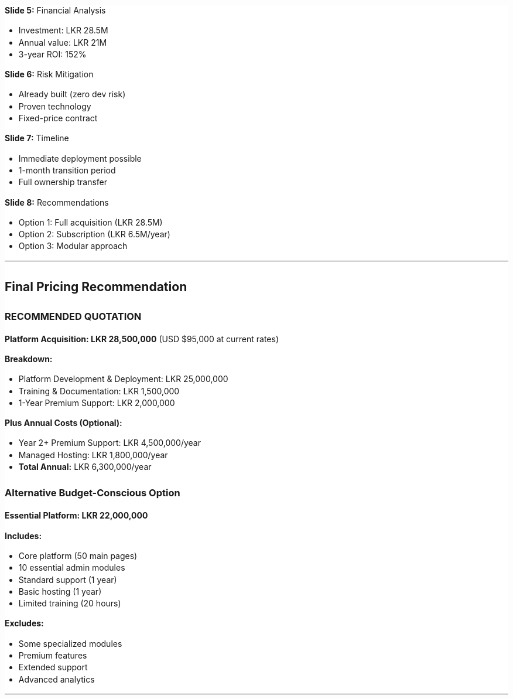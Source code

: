 **Slide 5:** Financial Analysis
- Investment: LKR 28.5M
- Annual value: LKR 21M
- 3-year ROI: 152%

**Slide 6:** Risk Mitigation
- Already built (zero dev risk)
- Proven technology
- Fixed-price contract

**Slide 7:** Timeline
- Immediate deployment possible
- 1-month transition period
- Full ownership transfer

**Slide 8:** Recommendations
- Option 1: Full acquisition (LKR 28.5M)
- Option 2: Subscription (LKR 6.5M/year)
- Option 3: Modular approach

---

## Final Pricing Recommendation

### **RECOMMENDED QUOTATION**

**Platform Acquisition: LKR 28,500,000**
(USD $95,000 at current rates)

**Breakdown:**
- Platform Development & Deployment: LKR 25,000,000
- Training & Documentation: LKR 1,500,000
- 1-Year Premium Support: LKR 2,000,000

**Plus Annual Costs (Optional):**
- Year 2+ Premium Support: LKR 4,500,000/year
- Managed Hosting: LKR 1,800,000/year
- **Total Annual:** LKR 6,300,000/year

### Alternative Budget-Conscious Option

**Essential Platform: LKR 22,000,000**

**Includes:**
- Core platform (50 main pages)
- 10 essential admin modules
- Standard support (1 year)
- Basic hosting (1 year)
- Limited training (20 hours)

**Excludes:**
- Some specialized modules
- Premium features
- Extended support
- Advanced analytics

---